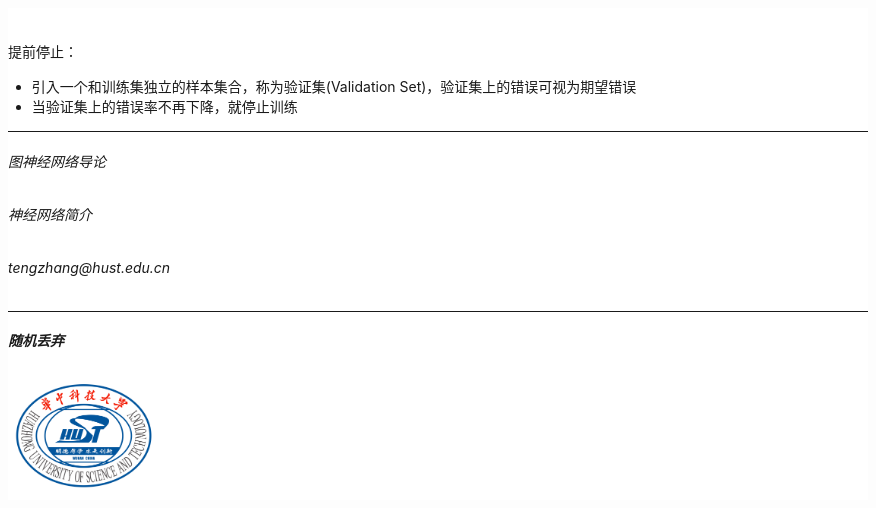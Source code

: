 </br>

提前停止：

-   引入一个和训练集独立的样本集合，称为验证集(Validation Set)，验证集上的错误可视为期望错误
-   当验证集上的错误率不再下降，就停止训练

<div class="footer">
    <hr class="hr_bottom">
    <div class="multi_column">
        <h6 class="bottom_left">图神经网络导论</h6>
        <h6 class="bottom_center">神经网络简介</h6>
        <h6 class="bottom_right">tengzhang@hust.edu.cn</h6>
    </div>
</div>


<div class="multi_column">
    <div class="title_hr">
        <hr class="hr_top">
        <h5 class="title">随机丢弃</h5>
    </div>
    <img class="xiaohui" src="../common/img/xiaohui.png" height=120px>
</div>
